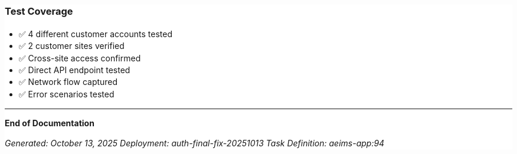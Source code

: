 ### Test Coverage
- ✅ 4 different customer accounts tested
- ✅ 2 customer sites verified
- ✅ Cross-site access confirmed
- ✅ Direct API endpoint tested
- ✅ Network flow captured
- ✅ Error scenarios tested

---

**End of Documentation**

*Generated: October 13, 2025*
*Deployment: auth-final-fix-20251013*
*Task Definition: aeims-app:94*
